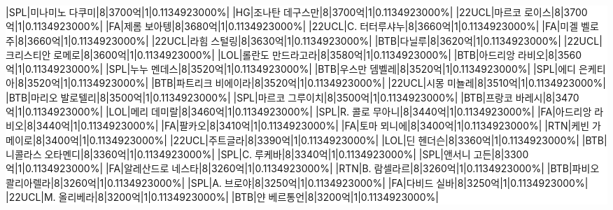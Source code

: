 |SPL|미나미노 다쿠미|8|3700억|1|0.1134923000%|
|HG|조나탄 데구스만|8|3700억|1|0.1134923000%|
|22UCL|마르코 로이스|8|3700억|1|0.1134923000%|
|FA|제롬 보아텡|8|3680억|1|0.1134923000%|
|22UCL|C. 터터루샤누|8|3660억|1|0.1134923000%|
|FA|미겔 벨로주|8|3660억|1|0.1134923000%|
|22UCL|라힘 스털링|8|3630억|1|0.1134923000%|
|BTB|다닐루|8|3620억|1|0.1134923000%|
|22UCL|크리스티안 로메로|8|3600억|1|0.1134923000%|
|LOL|롤란도 만드라고라|8|3580억|1|0.1134923000%|
|BTB|아드리앙 라비오|8|3560억|1|0.1134923000%|
|SPL|누누 멘데스|8|3520억|1|0.1134923000%|
|BTB|우스만 뎀벨레|8|3520억|1|0.1134923000%|
|SPL|에디 은케티아|8|3520억|1|0.1134923000%|
|BTB|파트리크 비에이라|8|3520억|1|0.1134923000%|
|22UCL|시몽 미뇰레|8|3510억|1|0.1134923000%|
|BTB|마리오 발로텔리|8|3500억|1|0.1134923000%|
|SPL|마르코 그루이치|8|3500억|1|0.1134923000%|
|BTB|프랑코 바레시|8|3470억|1|0.1134923000%|
|LOL|메리 데미랄|8|3460억|1|0.1134923000%|
|SPL|R. 콜로 무아니|8|3440억|1|0.1134923000%|
|FA|아드리앙 라비오|8|3440억|1|0.1134923000%|
|FA|팔카오|8|3410억|1|0.1134923000%|
|FA|토마 뫼니에|8|3400억|1|0.1134923000%|
|RTN|케빈 가메이로|8|3400억|1|0.1134923000%|
|22UCL|주트글라|8|3390억|1|0.1134923000%|
|LOL|딘 헨더슨|8|3360억|1|0.1134923000%|
|BTB|니콜라스 오타멘디|8|3360억|1|0.1134923000%|
|SPL|C. 루케바|8|3340억|1|0.1134923000%|
|SPL|앤서니 고든|8|3300억|1|0.1134923000%|
|FA|알레산드로 네스타|8|3260억|1|0.1134923000%|
|RTN|B. 람셀라르|8|3260억|1|0.1134923000%|
|BTB|파비오 콸리아렐라|8|3260억|1|0.1134923000%|
|SPL|A. 브로야|8|3250억|1|0.1134923000%|
|FA|다비드 실바|8|3250억|1|0.1134923000%|
|22UCL|M. 올리베라|8|3200억|1|0.1134923000%|
|BTB|얀 베르통언|8|3200억|1|0.1134923000%|